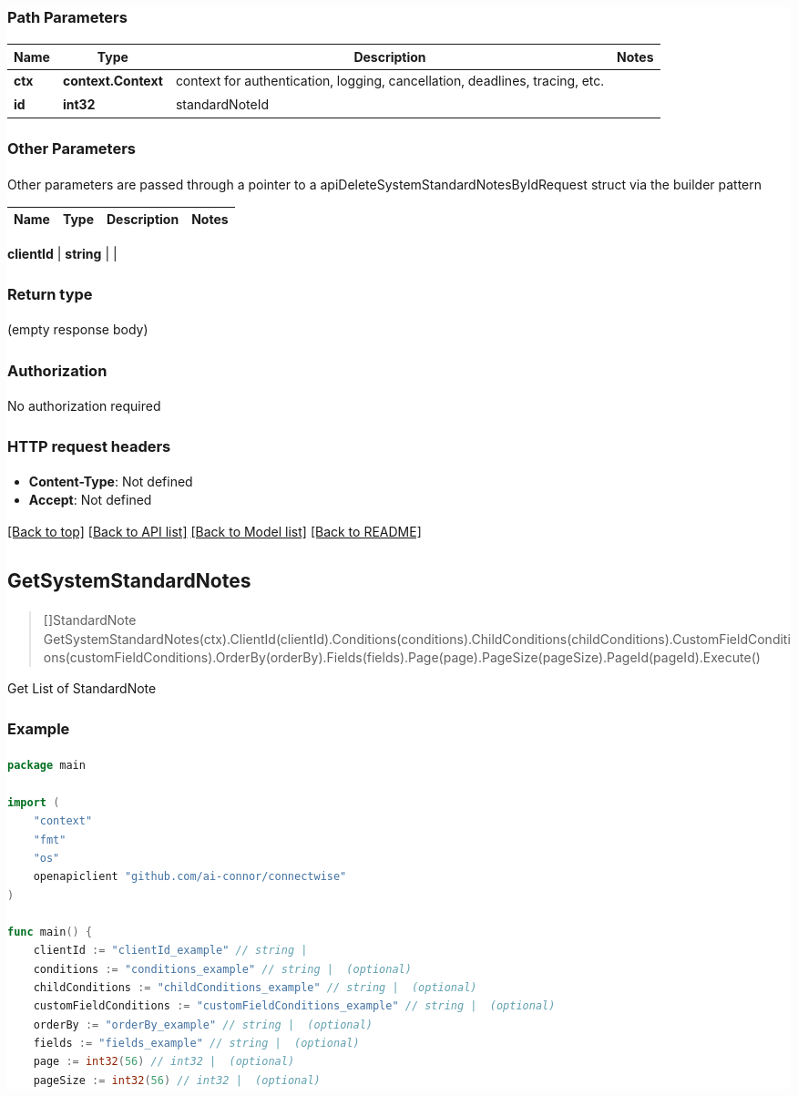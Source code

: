 ### Path Parameters


Name | Type | Description  | Notes
------------- | ------------- | ------------- | -------------
**ctx** | **context.Context** | context for authentication, logging, cancellation, deadlines, tracing, etc.
**id** | **int32** | standardNoteId | 

### Other Parameters

Other parameters are passed through a pointer to a apiDeleteSystemStandardNotesByIdRequest struct via the builder pattern


Name | Type | Description  | Notes
------------- | ------------- | ------------- | -------------

 **clientId** | **string** |  | 

### Return type

 (empty response body)

### Authorization

No authorization required

### HTTP request headers

- **Content-Type**: Not defined
- **Accept**: Not defined

[[Back to top]](#) [[Back to API list]](../README.md#documentation-for-api-endpoints)
[[Back to Model list]](../README.md#documentation-for-models)
[[Back to README]](../README.md)


## GetSystemStandardNotes

> []StandardNote GetSystemStandardNotes(ctx).ClientId(clientId).Conditions(conditions).ChildConditions(childConditions).CustomFieldConditions(customFieldConditions).OrderBy(orderBy).Fields(fields).Page(page).PageSize(pageSize).PageId(pageId).Execute()

Get List of StandardNote

### Example

```go
package main

import (
	"context"
	"fmt"
	"os"
	openapiclient "github.com/ai-connor/connectwise"
)

func main() {
	clientId := "clientId_example" // string | 
	conditions := "conditions_example" // string |  (optional)
	childConditions := "childConditions_example" // string |  (optional)
	customFieldConditions := "customFieldConditions_example" // string |  (optional)
	orderBy := "orderBy_example" // string |  (optional)
	fields := "fields_example" // string |  (optional)
	page := int32(56) // int32 |  (optional)
	pageSize := int32(56) // int32 |  (optional)
```